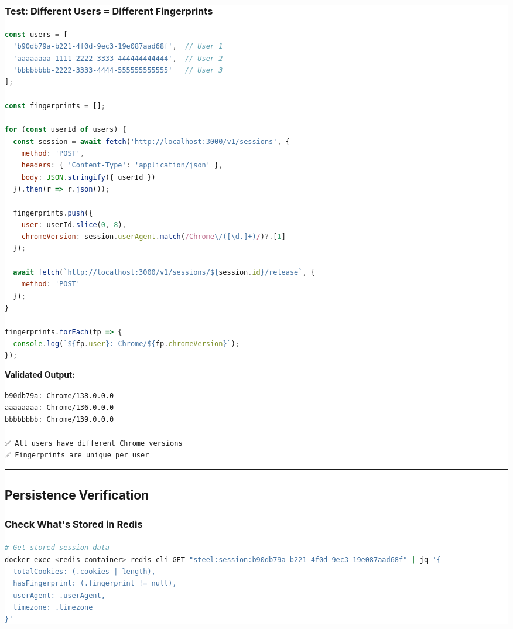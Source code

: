 ### Test: Different Users = Different Fingerprints

```javascript
const users = [
  'b90db79a-b221-4f0d-9ec3-19e087aad68f',  // User 1
  'aaaaaaaa-1111-2222-3333-444444444444',  // User 2
  'bbbbbbbb-2222-3333-4444-555555555555'   // User 3
];

const fingerprints = [];

for (const userId of users) {
  const session = await fetch('http://localhost:3000/v1/sessions', {
    method: 'POST',
    headers: { 'Content-Type': 'application/json' },
    body: JSON.stringify({ userId })
  }).then(r => r.json());

  fingerprints.push({
    user: userId.slice(0, 8),
    chromeVersion: session.userAgent.match(/Chrome\/([\d.]+)/)?.[1]
  });

  await fetch(`http://localhost:3000/v1/sessions/${session.id}/release`, {
    method: 'POST'
  });
}

fingerprints.forEach(fp => {
  console.log(`${fp.user}: Chrome/${fp.chromeVersion}`);
});
```

**Validated Output:**
```
b90db79a: Chrome/138.0.0.0
aaaaaaaa: Chrome/136.0.0.0
bbbbbbbb: Chrome/139.0.0.0

✅ All users have different Chrome versions
✅ Fingerprints are unique per user
```

---

## Persistence Verification

### Check What's Stored in Redis

```bash
# Get stored session data
docker exec <redis-container> redis-cli GET "steel:session:b90db79a-b221-4f0d-9ec3-19e087aad68f" | jq '{
  totalCookies: (.cookies | length),
  hasFingerprint: (.fingerprint != null),
  userAgent: .userAgent,
  timezone: .timezone
}'
```
